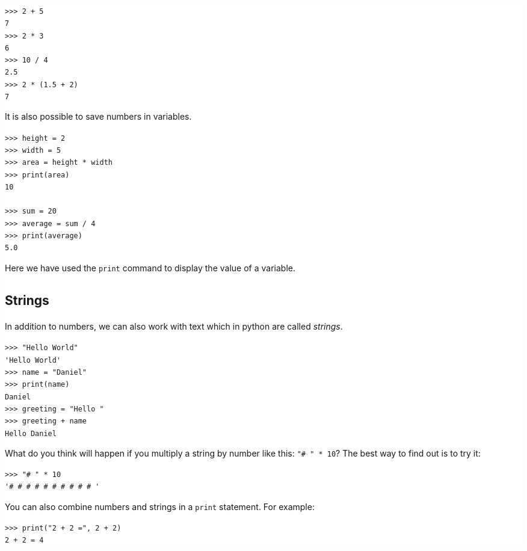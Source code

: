 ```
>>> 2 + 5
7
>>> 2 * 3
6
>>> 10 / 4
2.5
>>> 2 * (1.5 + 2)
7
```

It is also possible to save numbers in variables.

```
>>> height = 2
>>> width = 5
>>> area = height * width
>>> print(area)
10

>>> sum = 20
>>> average = sum / 4
>>> print(average)
5.0
```

Here we have used the `print` command to display the value of a variable.

## Strings
In addition to numbers, we can also work with text which in python are called _strings_.

```
>>> "Hello World"
'Hello World'
>>> name = "Daniel"
>>> print(name)
Daniel
>>> greeting = "Hello "
>>> greeting + name
Hello Daniel
```

What do you think will happen if you multiply a string by number like this: `"# " * 10`? The best way to find out is to try it:

```
>>> "# " * 10
'# # # # # # # # # # '
```

You can also combine numbers and strings in a `print` statement. For example:

```
>>> print("2 + 2 =", 2 + 2)
2 + 2 = 4
```
